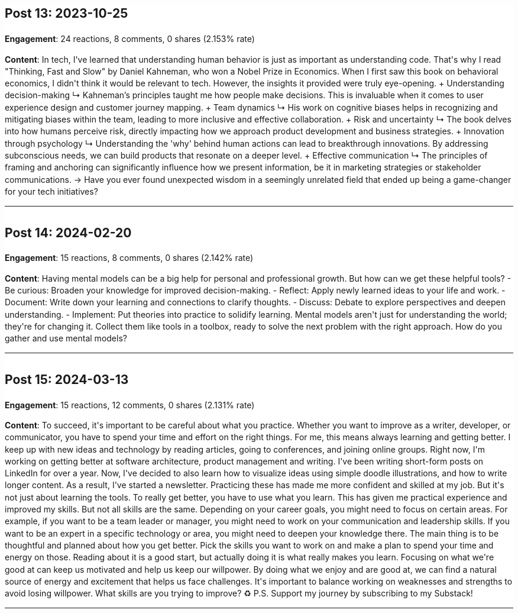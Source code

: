 ## Post 13: 2023-10-25

**Engagement**: 24 reactions, 8 comments, 0 shares (2.153% rate)

**Content**:
In tech, I've learned that understanding human behavior is just as important as understanding code. That's why I read "Thinking, Fast and Slow" by Daniel Kahneman, who won a Nobel Prize in Economics. When I first saw this book on behavioral economics, I didn't think it would be relevant to tech. However, the insights it provided were truly eye-opening. + Understanding decision-making ↳ Kahneman’s principles taught me how people make decisions. This is invaluable when it comes to user experience design and customer journey mapping. + Team dynamics ↳ His work on cognitive biases helps in recognizing and mitigating biases within the team, leading to more inclusive and effective collaboration. + Risk and uncertainty ↳ The book delves into how humans perceive risk, directly impacting how we approach product development and business strategies. + Innovation through psychology ↳ Understanding the 'why' behind human actions can lead to breakthrough innovations. By addressing subconscious needs, we can build products that resonate on a deeper level. + Effective communication ↳ The principles of framing and anchoring can significantly influence how we present information, be it in marketing strategies or stakeholder communications. → Have you ever found unexpected wisdom in a seemingly unrelated field that ended up being a game-changer for your tech initiatives?

---

## Post 14: 2024-02-20

**Engagement**: 15 reactions, 8 comments, 0 shares (2.142% rate)

**Content**:
Having mental models can be a big help for personal and professional growth. But how can we get these helpful tools? - Be curious: Broaden your knowledge for improved decision-making. - Reflect: Apply newly learned ideas to your life and work. - Document: Write down your learning and connections to clarify thoughts. - Discuss: Debate to explore perspectives and deepen understanding. - Implement: Put theories into practice to solidify learning. Mental models aren't just for understanding the world; they're for changing it. Collect them like tools in a toolbox, ready to solve the next problem with the right approach. How do you gather and use mental models?

---

## Post 15: 2024-03-13

**Engagement**: 15 reactions, 12 comments, 0 shares (2.131% rate)

**Content**:
To succeed, it's important to be careful about what you practice. Whether you want to improve as a writer, developer, or communicator, you have to spend your time and effort on the right things. For me, this means always learning and getting better. I keep up with new ideas and technology by reading articles, going to conferences, and joining online groups. Right now, I'm working on getting better at software architecture, product management and writing. I've been writing short-form posts on LinkedIn for over a year. Now, I've decided to also learn how to visualize ideas using simple doodle illustrations, and how to write longer content. As a result, I've started a newsletter. Practicing these has made me more confident and skilled at my job. But it's not just about learning the tools. To really get better, you have to use what you learn. This has given me practical experience and improved my skills. But not all skills are the same. Depending on your career goals, you might need to focus on certain areas. For example, if you want to be a team leader or manager, you might need to work on your communication and leadership skills. If you want to be an expert in a specific technology or area, you might need to deepen your knowledge there. The main thing is to be thoughtful and planned about how you get better. Pick the skills you want to work on and make a plan to spend your time and energy on those. Reading about it is a good start, but actually doing it is what really makes you learn. Focusing on what we're good at can keep us motivated and help us keep our willpower. By doing what we enjoy and are good at, we can find a natural source of energy and excitement that helps us face challenges. It's important to balance working on weaknesses and strengths to avoid losing willpower. What skills are you trying to improve? ♻️ P.S. Support my journey by subscribing to my Substack!

---
